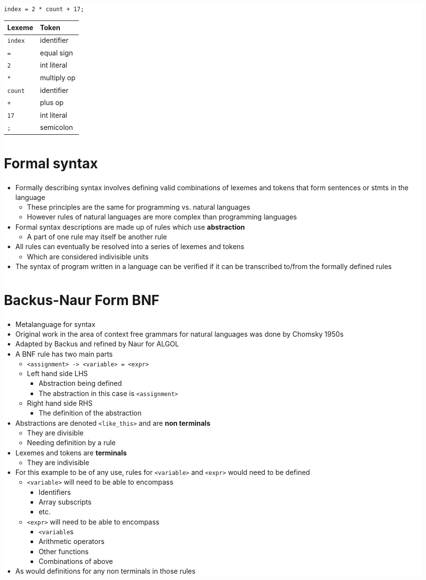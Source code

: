 ```
index = 2 * count + 17;
```

| Lexeme  | Token       |
| :------ | :---------- |
| `index` | identifier  |
| `=`     | equal sign  |
| `2`     | int literal |
| `*`     | multiply op |
| `count` | identifier  |
| `+`     | plus op     |
| `17`    | int literal |
| `;`     | semicolon   |

# Formal syntax

- Formally describing syntax involves defining valid combinations of lexemes and tokens that form sentences or stmts in the language
  - These principles are the same for programming vs. natural languages
  - However rules of natural languages are more complex than programming languages
- Formal syntax descriptions are made up of rules which use **abstraction**
  - A part of one rule may itself be another rule
- All rules can eventually be resolved into a series of lexemes and tokens
  - Which are considered indivisible units
- The syntax of program written in a language can be verified if it can be transcribed to/from the formally defined rules

# Backus-Naur Form BNF

- Metalanguage for syntax
- Original work in the area of context free grammars for natural languages was done by Chomsky 1950s
- Adapted by Backus and refined by Naur for ALGOL
- A BNF rule has two main parts
  - `<assignment> -> <variable> = <expr>`
  - Left hand side LHS
    - Abstraction being defined
    - The abstraction in this case is `<assignment>`
  - Right hand side RHS
    - The definition of the abstraction
- Abstractions are denoted `<like_this>` and are **non terminals**
  - They are divisible
  - Needing definition by a rule
- Lexemes and tokens are **terminals**
  - They are indivisible
- For this example to be of any use, rules for `<variable>` and `<expr>` would need to be defined
  - `<variable>` will need to be able to encompass
    - Identifiers
    - Array subscripts
    - etc.
  - `<expr>` will need to be able to encompass
    - `<variable`s
    - Arithmetic operators
    - Other functions
    - Combinations of above
- As would definitions for any non terminals in those rules
